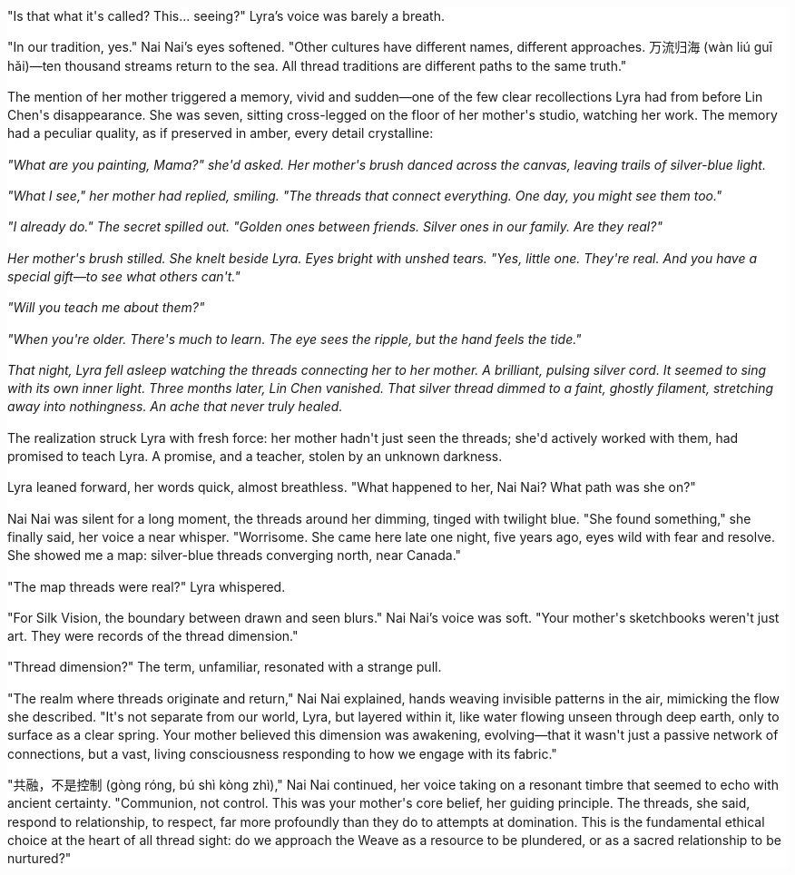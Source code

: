 "Is that what it's called? This... seeing?" Lyra’s voice was barely a breath.

"In our tradition, yes." Nai Nai’s eyes softened. "Other cultures have different names, different approaches. 万流归海 (wàn liú guī hǎi)—ten thousand streams return to the sea. All thread traditions are different paths to the same truth."

The mention of her mother triggered a memory, vivid and sudden—one of the few clear recollections Lyra had from before Lin Chen's disappearance. She was seven, sitting cross-legged on the floor of her mother's studio, watching her work. The memory had a peculiar quality, as if preserved in amber, every detail crystalline:

*"What are you painting, Mama?" she'd asked. Her mother's brush danced across the canvas, leaving trails of silver-blue light.*

*"What I see," her mother had replied, smiling. "The threads that connect everything. One day, you might see them too."*

*"I already do." The secret spilled out. "Golden ones between friends. Silver ones in our family. Are they real?"*

*Her mother's brush stilled. She knelt beside Lyra. Eyes bright with unshed tears. "Yes, little one. They're real. And you have a special gift—to see what others can't."*

*"Will you teach me about them?"*

*"When you're older. There's much to learn. The eye sees the ripple, but the hand feels the tide."*

*That night, Lyra fell asleep watching the threads connecting her to her mother. A brilliant, pulsing silver cord. It seemed to sing with its own inner light. Three months later, Lin Chen vanished. That silver thread dimmed to a faint, ghostly filament, stretching away into nothingness. An ache that never truly healed.*

The realization struck Lyra with fresh force: her mother hadn't just seen the threads; she'd actively worked with them, had promised to teach Lyra. A promise, and a teacher, stolen by an unknown darkness.

Lyra leaned forward, her words quick, almost breathless. "What happened to her, Nai Nai? What path was she on?"

Nai Nai was silent for a long moment, the threads around her dimming, tinged with twilight blue. "She found something," she finally said, her voice a near whisper. "Worrisome. She came here late one night, five years ago, eyes wild with fear and resolve. She showed me a map: silver-blue threads converging north, near Canada."

"The map threads were real?" Lyra whispered.

"For Silk Vision, the boundary between drawn and seen blurs." Nai Nai’s voice was soft. "Your mother's sketchbooks weren't just art. They were records of the thread dimension."

"Thread dimension?" The term, unfamiliar, resonated with a strange pull.

"The realm where threads originate and return," Nai Nai explained, hands weaving invisible patterns in the air, mimicking the flow she described. "It's not separate from our world, Lyra, but layered within it, like water flowing unseen through deep earth, only to surface as a clear spring. Your mother believed this dimension was awakening, evolving—that it wasn't just a passive network of connections, but a vast, living consciousness responding to how we engage with its fabric."

"共融，不是控制 (gòng róng, bú shì kòng zhì)," Nai Nai continued, her voice taking on a resonant timbre that seemed to echo with ancient certainty. "Communion, not control. This was your mother's core belief, her guiding principle. The threads, she said, respond to relationship, to respect, far more profoundly than they do to attempts at domination. This is the fundamental ethical choice at the heart of all thread sight: do we approach the Weave as a resource to be plundered, or as a sacred relationship to be nurtured?"
